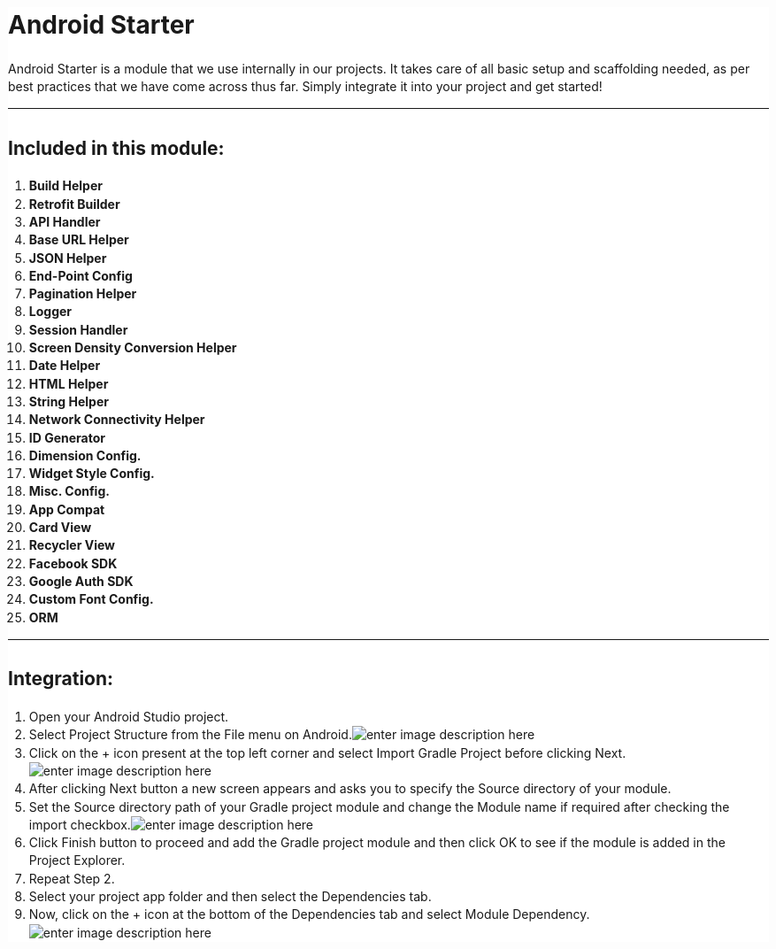 **Android Starter**
================
Android Starter is a module that we use internally in our projects.
It takes care of all basic setup and scaffolding needed, as per best practices that we have come across thus far.
Simply integrate it into your project and get started!

---

Included in this module:
-------------

 1. **Build Helper**
 2. **Retrofit Builder**
 3. **API Handler**
 4. **Base URL Helper**
 5. **JSON Helper**
 6. **End-Point Config**
 7. **Pagination Helper**
 8. **Logger**
 9. **Session Handler**
 10. **Screen Density Conversion Helper**
 11. **Date Helper**
 12. **HTML Helper**
 13. **String Helper**
 14. **Network Connectivity Helper**
 15. **ID Generator**
 16. **Dimension Config.**
 17. **Widget Style Config.**
 18. **Misc. Config.**
 19. **App Compat**
 20. **Card View**
 21. **Recycler View**
 22. **Facebook SDK**
 23. **Google Auth SDK**
 24. **Custom Font Config.**
 25. **ORM**

---

Integration:
-------------

 1. Open your Android Studio project.
 2. Select Project Structure from the File menu on Android.![enter image description here](https://lh3.googleusercontent.com/-IAYeKkjbxDM/WR6uhzlQ17I/AAAAAAAAAkA/s-QeWyw8uPgHYouq32p24o9y0I6KzIFJACLcB/s0/Screen+Shot+2017-05-18+at+4.39.54+PM.png "Screen Shot 2017-05-18 at 4.39.54 PM.png")
 3. Click on the + icon present at the top left corner and select Import Gradle Project before clicking Next.![enter image description here](https://lh3.googleusercontent.com/-Z7In3MckgG8/WR6uq_reOyI/AAAAAAAAAkI/DNawTLi5Fxk2NWNbAOrX-J355t391IncgCLcB/s0/Screen+Shot+2017-05-18+at+4.49.15+PM.png "Screen Shot 2017-05-18 at 4.49.15 PM.png")
 4. After clicking Next button a new screen appears and asks you to specify the Source directory of your module.
 5. Set the Source directory path of your Gradle project module and change the Module name if required after checking the import checkbox.![enter image description here](https://lh3.googleusercontent.com/-SVlGfn8Vbms/WR6u0fDYd7I/AAAAAAAAAkQ/r7UcwGddECQP0bFVSgRfNj2S-cyaJNjlACLcB/s0/Screen+Shot+2017-05-18+at+4.53.26+PM.png "Screen Shot 2017-05-18 at 4.53.26 PM.png")
 6. Click Finish button to proceed and add the Gradle project module and then click OK to see if the module is added in the Project Explorer.
 7. Repeat Step 2.
 8. Select your project app folder and then select the Dependencies tab.
 9. Now, click on the + icon at the bottom of the Dependencies tab and select Module Dependency.![enter image description here](https://lh3.googleusercontent.com/-HkbQUMbsVis/WR6u82auG0I/AAAAAAAAAkY/UN1jW5gxxagAZxXCyzZ62KuD-9aj4WoKwCLcB/s0/Screen+Shot+2017-05-18+at+4.46.27+PM.png "Screen Shot 2017-05-18 at 4.46.27 PM.png")